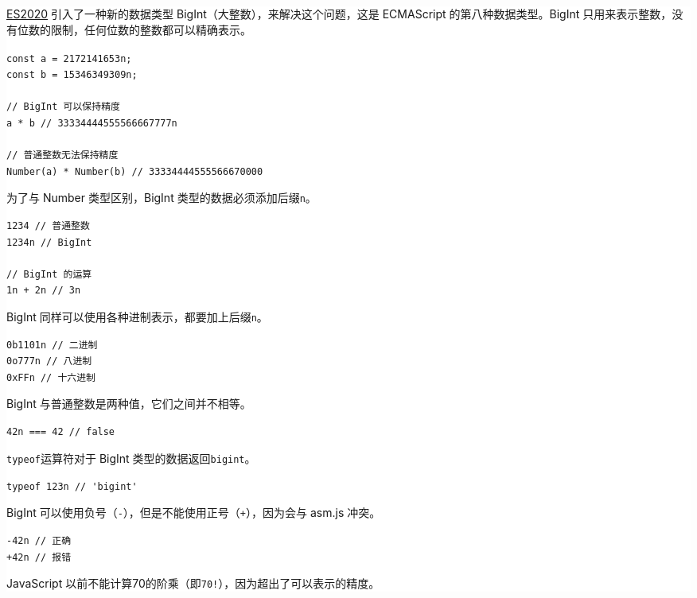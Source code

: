 [ES2020](https://github.com/tc39/proposal-bigint) 引入了一种新的数据类型 BigInt（大整数），来解决这个问题，这是 ECMAScript 的第八种数据类型。BigInt 只用来表示整数，没有位数的限制，任何位数的整数都可以精确表示。

```
const a = 2172141653n;
const b = 15346349309n;

// BigInt 可以保持精度
a * b // 33334444555566667777n

// 普通整数无法保持精度
Number(a) * Number(b) // 33334444555566670000

```

为了与 Number 类型区别，BigInt 类型的数据必须添加后缀`n`。

```
1234 // 普通整数
1234n // BigInt

// BigInt 的运算
1n + 2n // 3n

```

BigInt 同样可以使用各种进制表示，都要加上后缀`n`。

```
0b1101n // 二进制
0o777n // 八进制
0xFFn // 十六进制

```

BigInt 与普通整数是两种值，它们之间并不相等。

```
42n === 42 // false

```

`typeof`运算符对于 BigInt 类型的数据返回`bigint`。

```
typeof 123n // 'bigint'

```

BigInt 可以使用负号（`-`），但是不能使用正号（`+`），因为会与 asm.js 冲突。

```
-42n // 正确
+42n // 报错

```

JavaScript 以前不能计算70的阶乘（即`70!`），因为超出了可以表示的精度。
